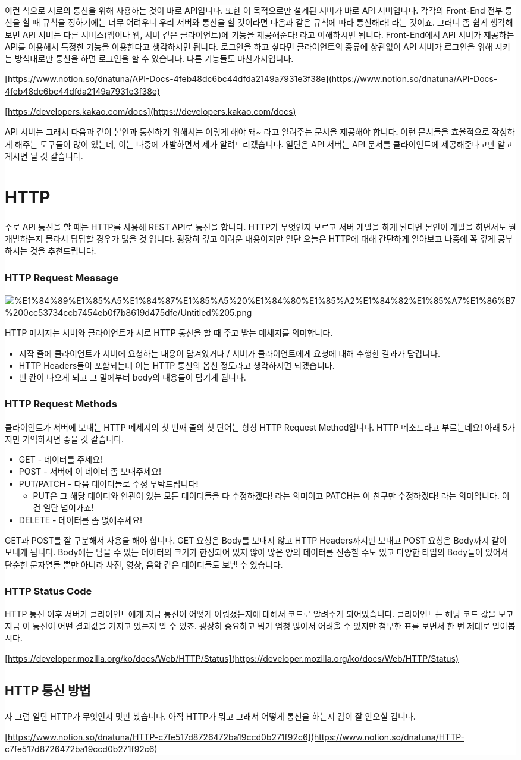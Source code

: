 이런 식으로 서로의 통신을 위해 사용하는 것이 바로 API입니다. 또한 이 목적으로만 설계된 서버가 바로 API 서버입니다. 각각의 Front-End 전부 통신을 할 때 규칙을 정하기에는 너무 어려우니 우리 서버와 통신을 할 것이라면 다음과 같은 규칙에 따라 통신해라! 라는 것이죠. 그러니 좀 쉽게 생각해보면 API 서버는 다른 서비스(앱이나 웹, 서버 같은 클라이언트)에 기능을 제공해준다! 라고 이해하시면 됩니다. Front-End에서 API 서버가 제공하는 API를 이용해서 특정한 기능을 이용한다고 생각하시면 됩니다. 로그인을 하고 싶다면 클라이언트의 종류에 상관없이 API 서버가 로그인을 위해 시키는 방식대로만 통신을 하면 로그인을 할 수 있습니다. 다른 기능들도 마찬가지입니다.

[https://www.notion.so/dnatuna/API-Docs-4feb48dc6bc44dfda2149a7931e3f38e](https://www.notion.so/dnatuna/API-Docs-4feb48dc6bc44dfda2149a7931e3f38e)

[https://developers.kakao.com/docs](https://developers.kakao.com/docs)

API 서버는 그래서 다음과 같이 본인과 통신하기 위해서는 이렇게 해야 돼~ 라고 알려주는 문서을 제공해야 합니다. 이런 문서들을 효율적으로 작성하게 해주는 도구들이 많이 있는데, 이는 나중에 개발하면서 제가 알려드리겠습니다. 일단은 API 서버는 API 문서를 클라이언트에 제공해준다고만 알고 계시면 될 것 같습니다.

# HTTP

주로 API 통신을 할 때는 HTTP를 사용해 REST API로 통신을 합니다. HTTP가 무엇인지 모르고 서버 개발을 하게 된다면 본인이 개발을 하면서도 뭘 개발하는지 몰라서 답답할 경우가 많을 것 입니다. 굉장히 깊고 어려운 내용이지만 일단 오늘은 HTTP에 대해 간단하게 알아보고 나중에 꼭 깊게 공부하시는 것을 추천드립니다.

### HTTP Request Message

![%E1%84%89%E1%85%A5%E1%84%87%E1%85%A5%20%E1%84%80%E1%85%A2%E1%84%82%E1%85%A7%E1%86%B7%200cc53734ccb7454eb0f7b8619d475dfe/Untitled%205.png](%E1%84%89%E1%85%A5%E1%84%87%E1%85%A5%20%E1%84%80%E1%85%A2%E1%84%82%E1%85%A7%E1%86%B7%200cc53734ccb7454eb0f7b8619d475dfe/Untitled%205.png)

HTTP 메세지는 서버와 클라이언트가 서로 HTTP 통신을 할 때 주고 받는 메세지를 의미합니다.

- 시작 줄에 클라이언트가 서버에 요청하는 내용이 담겨있거나 / 서버가 클라이언트에게 요청에 대해 수행한 결과가 담깁니다.
- HTTP Headers들이 포함되는데 이는 HTTP 통신의 옵션 정도라고 생각하시면 되겠습니다.
- 빈 칸이 나오게 되고 그 밑에부터 body의 내용들이 담기게 됩니다.

### HTTP Request Methods

클라이언트가 서버에 보내는 HTTP 메세지의 첫 번째 줄의 첫 단어는 항상 HTTP Request Method입니다. HTTP 메소드라고 부르는데요! 아래 5가지만 기억하시면 좋을 것 같습니다.

- GET - 데이터를 주세요!
- POST - 서버에 이 데이터 좀 보내주세요!
- PUT/PATCH - 다음 데이터들로 수정 부탁드립니다!
    - PUT은 그 해당 데이터와 연관이 있는 모든 데이터들을 다 수정하겠다! 라는 의미이고 PATCH는 이 친구만 수정하겠다! 라는 의미입니다. 이건 일단 넘어가죠!
- DELETE - 데이터를 좀 없애주세요!

GET과 POST를 잘 구분해서 사용을 해야 합니다. GET 요청은 Body를 보내지 않고 HTTP Headers까지만 보내고 POST 요청은 Body까지 같이 보내게 됩니다. Body에는 담을 수 있는 데이터의 크기가 한정되어 있지 않아 많은 양의 데이터를 전송할 수도 있고 다양한 타입의 Body들이 있어서 단순한 문자열들 뿐만 아니라 사진, 영상, 음악 같은 데이터들도 보낼 수 있습니다.

### HTTP Status Code

HTTP 통신 이후 서버가 클라이언트에게 지금 통신이 어떻게 이뤄졌는지에 대해서 코드로 알려주게 되어있습니다. 클라이언트는 해당 코드 값을 보고 지금 이 통신이 어떤 결과값을 가지고 있는지 알 수 있죠. 굉장히 중요하고 뭐가 엄청 많아서 어려울 수 있지만 첨부한 표를 보면서 한 번 제대로 알아봅시다.

[https://developer.mozilla.org/ko/docs/Web/HTTP/Status](https://developer.mozilla.org/ko/docs/Web/HTTP/Status)

## HTTP 통신 방법

자 그럼 일단 HTTP가 무엇인지 맛만 봤습니다. 아직 HTTP가 뭐고 그래서 어떻게 통신을 하는지 감이 잘 안오실 겁니다.

 [https://www.notion.so/dnatuna/HTTP-c7fe517d8726472ba19ccd0b271f92c6](https://www.notion.so/dnatuna/HTTP-c7fe517d8726472ba19ccd0b271f92c6)
